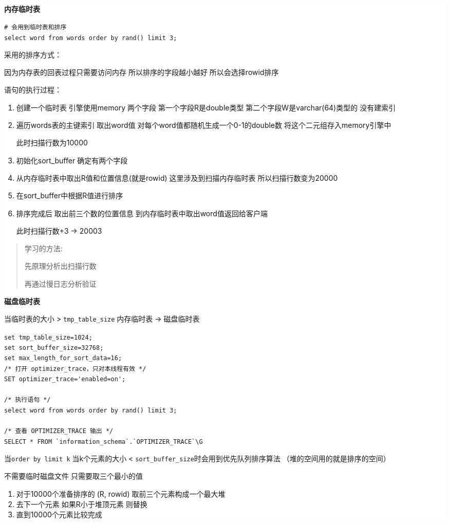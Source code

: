

**内存临时表**

```mysql
# 会用到临时表和排序
select word from words order by rand() limit 3;
```

采用的排序方式：

因为内存表的回表过程只需要访问内存 所以排序的字段越小越好 所以会选择rowid排序

语句的执行过程：

1. 创建一个临时表 引擎使用memory 两个字段 第一个字段R是double类型 第二个字段W是varchar(64)类型的 没有建索引

2. 遍历words表的主键索引 取出word值 对每个word值都随机生成一个0-1的double数 将这个二元组存入memory引擎中

   此时扫描行数为10000

3. 初始化sort_buffer 确定有两个字段

4. 从内存临时表中取出R值和位置信息(就是rowid) 这里涉及到扫描内存临时表 所以扫描行数变为20000 

5. 在sort_buffer中根据R值进行排序

6. 排序完成后 取出前三个数的位置信息 到内存临时表中取出word值返回给客户端 

   此时扫描行数+3 -> 20003

> 学习的方法:
>
> 先原理分析出扫描行数
>
> 再通过慢日志分析验证



**磁盘临时表**

当临时表的大小 > `tmp_table_size` 内存临时表 -> 磁盘临时表

```mysql
set tmp_table_size=1024;
set sort_buffer_size=32768;
set max_length_for_sort_data=16;
/* 打开 optimizer_trace，只对本线程有效 */
SET optimizer_trace='enabled=on'; 

/* 执行语句 */
select word from words order by rand() limit 3;

/* 查看 OPTIMIZER_TRACE 输出 */
SELECT * FROM `information_schema`.`OPTIMIZER_TRACE`\G
```

当`order by limit k` 当k个元素的大小 < `sort_buffer_size`时会用到优先队列排序算法 （堆的空间用的就是排序的空间）

不需要临时磁盘文件 只需要取三个最小的值

1. 对于10000个准备排序的 (R, rowid)  取前三个元素构成一个最大堆
2. 去下一个元素 如果R小于堆顶元素 则替换
3. 直到10000个元素比较完成
